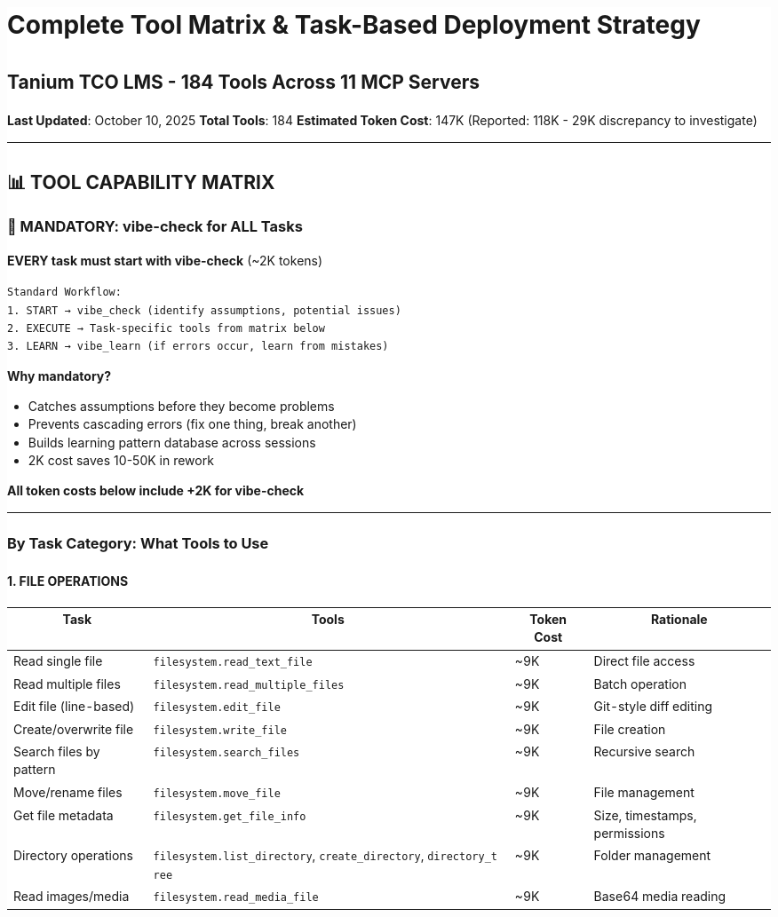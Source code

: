 # Complete Tool Matrix & Task-Based Deployment Strategy
## Tanium TCO LMS - 184 Tools Across 11 MCP Servers

**Last Updated**: October 10, 2025
**Total Tools**: 184
**Estimated Token Cost**: 147K (Reported: 118K - 29K discrepancy to investigate)

---

## 📊 TOOL CAPABILITY MATRIX

### **🚨 MANDATORY: vibe-check for ALL Tasks**

**EVERY task must start with vibe-check** (~2K tokens)

```
Standard Workflow:
1. START → vibe_check (identify assumptions, potential issues)
2. EXECUTE → Task-specific tools from matrix below
3. LEARN → vibe_learn (if errors occur, learn from mistakes)
```

**Why mandatory?**
- Catches assumptions before they become problems
- Prevents cascading errors (fix one thing, break another)
- Builds learning pattern database across sessions
- 2K cost saves 10-50K in rework

**All token costs below include +2K for vibe-check**

---

### **By Task Category: What Tools to Use**

#### **1. FILE OPERATIONS**

| Task | Tools | Token Cost | Rationale |
|------|-------|------------|-----------|
| Read single file | `filesystem.read_text_file` | ~9K | Direct file access |
| Read multiple files | `filesystem.read_multiple_files` | ~9K | Batch operation |
| Edit file (line-based) | `filesystem.edit_file` | ~9K | Git-style diff editing |
| Create/overwrite file | `filesystem.write_file` | ~9K | File creation |
| Search files by pattern | `filesystem.search_files` | ~9K | Recursive search |
| Move/rename files | `filesystem.move_file` | ~9K | File management |
| Get file metadata | `filesystem.get_file_info` | ~9K | Size, timestamps, permissions |
| Directory operations | `filesystem.list_directory`, `create_directory`, `directory_tree` | ~9K | Folder management |
| Read images/media | `filesystem.read_media_file` | ~9K | Base64 media reading |
